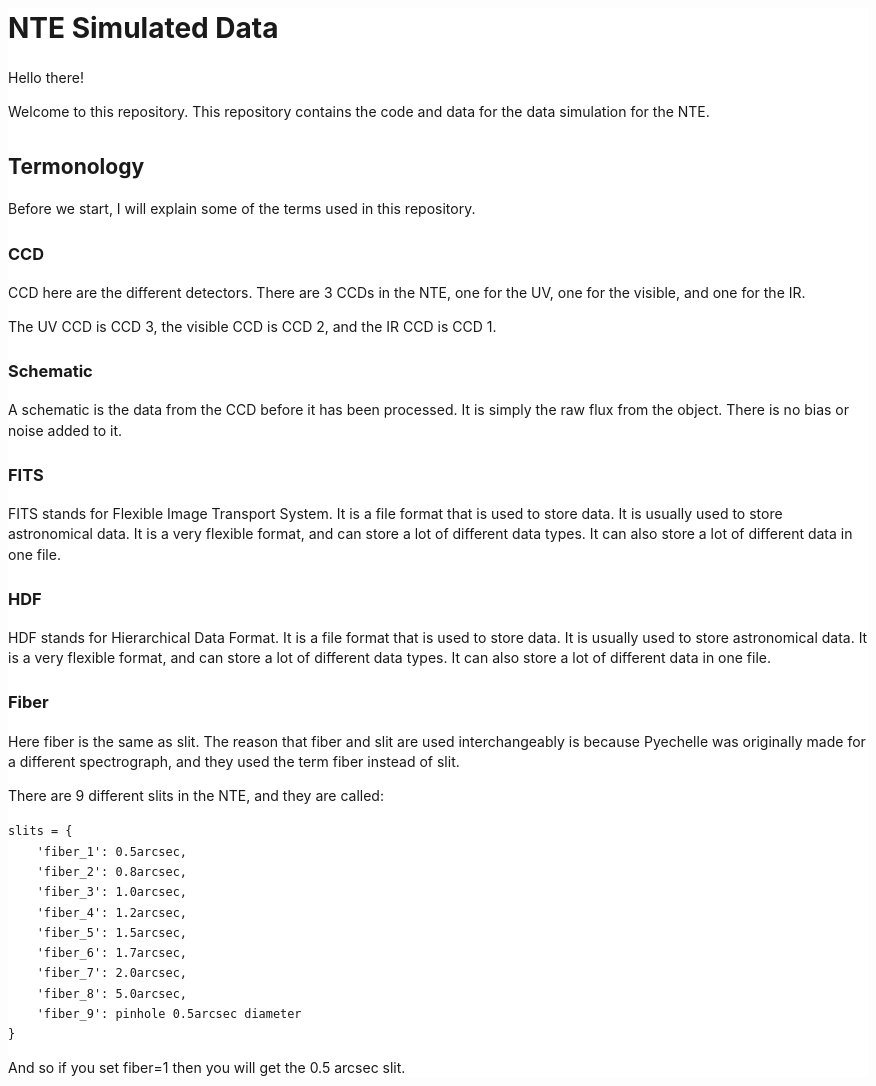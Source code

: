 # NTE Simulated Data

Hello there!

Welcome to this repository. This repository contains the code and data for the data simulation for the NTE.

## Termonology
Before we start, I will explain some of the terms used in this repository.

### CCD
CCD here are the different detectors. There are 3 CCDs in the NTE, one for the UV, one for the visible, and one for the IR. 

The UV CCD is CCD 3, the visible CCD is CCD 2, and the IR CCD is CCD 1.

### Schematic
A schematic is the data from the CCD before it has been processed. It is simply the raw flux from the object. There is no bias or noise added to it.

### FITS
FITS stands for Flexible Image Transport System. It is a file format that is used to store data. It is usually used to store astronomical data. It is a very flexible format, and can store a lot of different data types. It can also store a lot of different data in one file.

### HDF
HDF stands for Hierarchical Data Format. It is a file format that is used to store data. It is usually used to store astronomical data. It is a very flexible format, and can store a lot of different data types. It can also store a lot of different data in one file.

### Fiber
Here fiber is the same as slit. The reason that fiber and slit are used interchangeably is because Pyechelle was originally made for a different spectrograph, and they used the term fiber instead of slit.

There are 9 different slits in the NTE, and they are called:

    slits = {
        'fiber_1': 0.5arcsec,
        'fiber_2': 0.8arcsec,
        'fiber_3': 1.0arcsec,
        'fiber_4': 1.2arcsec,
        'fiber_5': 1.5arcsec,
        'fiber_6': 1.7arcsec,
        'fiber_7': 2.0arcsec,
        'fiber_8': 5.0arcsec,
        'fiber_9': pinhole 0.5arcsec diameter
    }

And so if you set fiber=1 then you will get the 0.5 arcsec slit.
